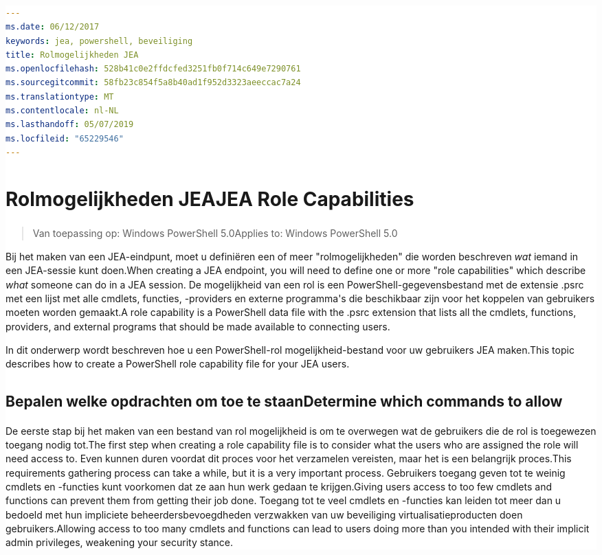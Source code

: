 ```yaml
---
ms.date: 06/12/2017
keywords: jea, powershell, beveiliging
title: Rolmogelijkheden JEA
ms.openlocfilehash: 528b41c0e2ffdcfed3251fb0f714c649e7290761
ms.sourcegitcommit: 58fb23c854f5a8b40ad1f952d3323aeeccac7a24
ms.translationtype: MT
ms.contentlocale: nl-NL
ms.lasthandoff: 05/07/2019
ms.locfileid: "65229546"
---
```

# <a name="jea-role-capabilities"></a><span data-ttu-id="3eb1c-103">Rolmogelijkheden JEA</span><span class="sxs-lookup"><span data-stu-id="3eb1c-103">JEA Role Capabilities</span></span>

> <span data-ttu-id="3eb1c-104">Van toepassing op: Windows PowerShell 5.0</span><span class="sxs-lookup"><span data-stu-id="3eb1c-104">Applies to: Windows PowerShell 5.0</span></span>

<span data-ttu-id="3eb1c-105">Bij het maken van een JEA-eindpunt, moet u definiëren een of meer "rolmogelijkheden" die worden beschreven *wat* iemand in een JEA-sessie kunt doen.</span><span class="sxs-lookup"><span data-stu-id="3eb1c-105">When creating a JEA endpoint, you will need to define one or more "role capabilities" which describe *what* someone can do in a JEA session.</span></span>
<span data-ttu-id="3eb1c-106">De mogelijkheid van een rol is een PowerShell-gegevensbestand met de extensie .psrc met een lijst met alle cmdlets, functies, -providers en externe programma's die beschikbaar zijn voor het koppelen van gebruikers moeten worden gemaakt.</span><span class="sxs-lookup"><span data-stu-id="3eb1c-106">A role capability is a PowerShell data file with the .psrc extension that lists all the cmdlets, functions, providers, and external programs that should be made available to connecting users.</span></span>

<span data-ttu-id="3eb1c-107">In dit onderwerp wordt beschreven hoe u een PowerShell-rol mogelijkheid-bestand voor uw gebruikers JEA maken.</span><span class="sxs-lookup"><span data-stu-id="3eb1c-107">This topic describes how to create a PowerShell role capability file for your JEA users.</span></span>

## <a name="determine-which-commands-to-allow"></a><span data-ttu-id="3eb1c-108">Bepalen welke opdrachten om toe te staan</span><span class="sxs-lookup"><span data-stu-id="3eb1c-108">Determine which commands to allow</span></span>

<span data-ttu-id="3eb1c-109">De eerste stap bij het maken van een bestand van rol mogelijkheid is om te overwegen wat de gebruikers die de rol is toegewezen toegang nodig tot.</span><span class="sxs-lookup"><span data-stu-id="3eb1c-109">The first step when creating a role capability file is to consider what the users who are assigned the role will need access to.</span></span>
<span data-ttu-id="3eb1c-110">Even kunnen duren voordat dit proces voor het verzamelen vereisten, maar het is een belangrijk proces.</span><span class="sxs-lookup"><span data-stu-id="3eb1c-110">This requirements gathering process can take a while, but it is a very important process.</span></span>
<span data-ttu-id="3eb1c-111">Gebruikers toegang geven tot te weinig cmdlets en -functies kunt voorkomen dat ze aan hun werk gedaan te krijgen.</span><span class="sxs-lookup"><span data-stu-id="3eb1c-111">Giving users access to too few cmdlets and functions can prevent them from getting their job done.</span></span>
<span data-ttu-id="3eb1c-112">Toegang tot te veel cmdlets en -functies kan leiden tot meer dan u bedoeld met hun impliciete beheerdersbevoegdheden verzwakken van uw beveiliging virtualisatieproducten doen gebruikers.</span><span class="sxs-lookup"><span data-stu-id="3eb1c-112">Allowing access to too many cmdlets and functions can lead to users doing more than you intended with their implicit admin privileges, weakening your security stance.</span></span>
